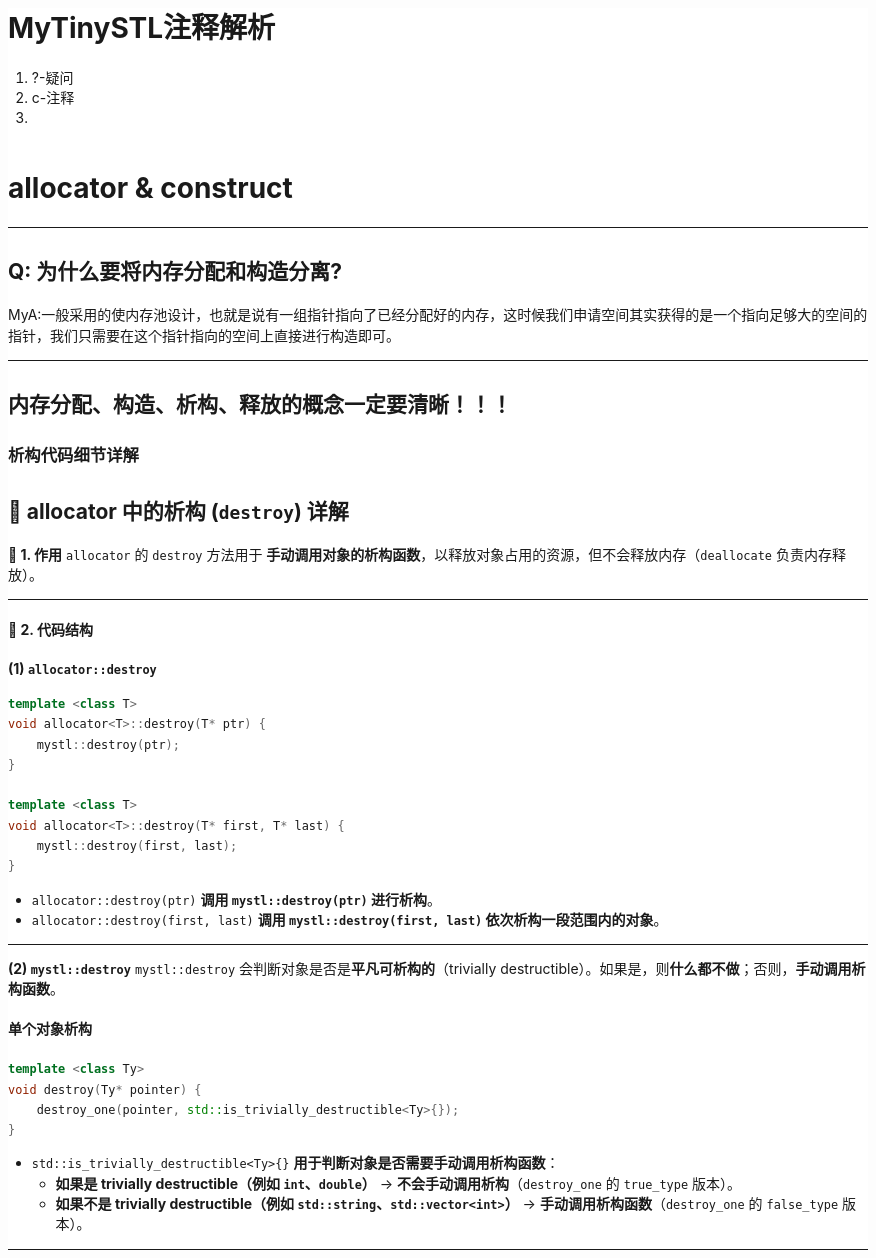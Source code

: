 # MyTinySTL注释解析
1. ?-疑问
2. c-注释
3. 

# allocator & construct
---
## Q: 为什么要将内存分配和构造分离?
MyA:一般采用的使内存池设计，也就是说有一组指针指向了已经分配好的内存，这时候我们申请空间其实获得的是一个指向足够大的空间的指针，我们只需要在这个指针指向的空间上直接进行构造即可。

---

## 内存分配、构造、析构、释放的概念一定要清晰！！！
### 析构代码细节详解
 **🚀 allocator 中的析构 (`destroy`) 详解**
---
 **🌟 1. 作用**
`allocator` 的 `destroy` 方法用于 **手动调用对象的析构函数**，以释放对象占用的资源，但不会释放内存（`deallocate` 负责内存释放）。

---
#### **🔹 2. 代码结构**
 **(1) `allocator::destroy`**
```cpp
template <class T>
void allocator<T>::destroy(T* ptr) {
    mystl::destroy(ptr);
}

template <class T>
void allocator<T>::destroy(T* first, T* last) {
    mystl::destroy(first, last);
}
```
- `allocator::destroy(ptr)`  **调用 `mystl::destroy(ptr)` 进行析构**。
- `allocator::destroy(first, last)` **调用 `mystl::destroy(first, last)` 依次析构一段范围内的对象**。

---
 **(2) `mystl::destroy`**
`mystl::destroy` 会判断对象是否是**平凡可析构的**（trivially destructible）。如果是，则**什么都不做**；否则，**手动调用析构函数**。

#### **单个对象析构**
```cpp
template <class Ty>
void destroy(Ty* pointer) {
    destroy_one(pointer, std::is_trivially_destructible<Ty>{});
}
```
- `std::is_trivially_destructible<Ty>{}` **用于判断对象是否需要手动调用析构函数**：
  - **如果是 trivially destructible（例如 `int`、`double`）** → **不会手动调用析构**（`destroy_one` 的 `true_type` 版本）。
  - **如果不是 trivially destructible（例如 `std::string`、`std::vector<int>`）** → **手动调用析构函数**（`destroy_one` 的 `false_type` 版本）。

---